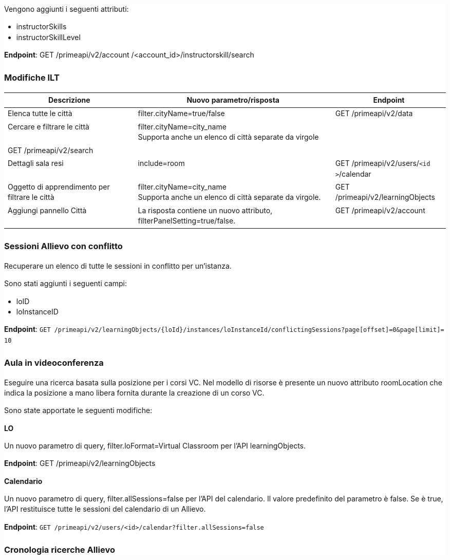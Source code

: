 Vengono aggiunti i seguenti attributi:

* instructorSkills
* instructorSkillLevel

**Endpoint**: GET /primeapi/v2/account /&lt;account_id>/instructorskill/search

### Modifiche ILT

| Descrizione | Nuovo parametro/risposta | Endpoint |
|--- |--- |--- |
| Elenca tutte le città | filter.cityName=true/false | GET /primeapi/v2/data |
| Cercare e filtrare le città | filter.cityName=city_name<br>Supporta anche un elenco di città separate da virgole |
| GET /primeapi/v2/search |
| Dettagli sala resi | include=room | GET /primeapi/v2/users/`<id>`/calendar |
| Oggetto di apprendimento per filtrare le città | filter.cityName=city_name <br> Supporta anche un elenco di città separate da virgole. | GET /primeapi/v2/learningObjects |
| Aggiungi pannello Città | La risposta contiene un nuovo attributo, filterPanelSetting=true/false. | GET /primeapi/v2/account |

### Sessioni Allievo con conflitto

Recuperare un elenco di tutte le sessioni in conflitto per un’istanza.

Sono stati aggiunti i seguenti campi:

* loID
* loInstanceID

**Endpoint**: `GET /primeapi/v2/learningObjects/{loId}/instances/loInstanceId/conflictingSessions?page[offset]=0&page[limit]=10`

### Aula in videoconferenza

Eseguire una ricerca basata sulla posizione per i corsi VC. Nel modello di risorse è presente un nuovo attributo roomLocation che indica la posizione a mano libera fornita durante la creazione di un corso VC.

Sono state apportate le seguenti modifiche:

**LO**

Un nuovo parametro di query, filter.loFormat=Virtual Classroom per l’API learningObjects.

**Endpoint**: GET /primeapi/v2/learningObjects

**Calendario**

Un nuovo parametro di query, filter.allSessions=false per l’API del calendario. Il valore predefinito del parametro è false. Se è true, l’API restituisce tutte le sessioni del calendario di un Allievo.

**Endpoint**: `GET /primeapi/v2/users/<id>/calendar?filter.allSessions=false`

### Cronologia ricerche Allievo
